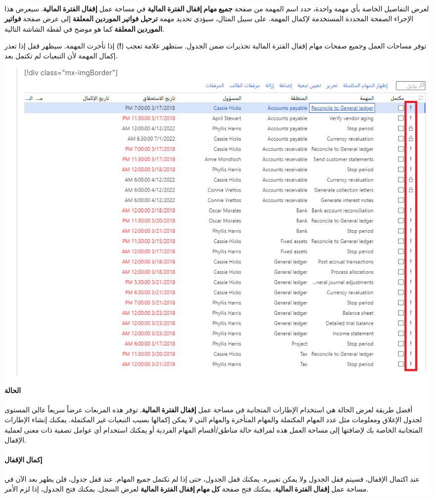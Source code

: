لعرض التفاصيل الخاصة بأي مهمة واحدة، حدد اسم المهمة من صفحة **جميع مهام إقفال الفترة المالية** في مساحة عمل **إقفال الفترة المالية**. سيعرض هذا الإجراء الصفحة المحددة المستخدمة لإكمال المهمة. على سبيل المثال، سيؤدي تحديد مهمة **ترحيل فواتير الموردين المعلقة** إلى عرض صفحة **فواتير الموردين المعلقة** كما هو موضح في لقطة الشاشة التالية.

توفر مساحات العمل وجميع صفحات مهام إقفال الفترة المالية تحذيرات ضمن الجدول. ستظهر علامة تعجب (**!**) إذا تأخرت المهمة. سيظهر قفل إذا تعذر إكمال المهمة لأن التبعيات لم تكتمل بعد.

> [!div class="mx-imgBorder"]
> [![لقطة شاشة تعرض تحذيرات القفل وعلامة التعجب بجوار المهام.](../media/incomplete-dependencies.png)](../media/incomplete-dependencies.png#lightbox)

#### <a name="status"></a>الحالة
أفضل طريقة لعرض الحالة هي استخدام الإطارات المتجانبة في مساحة عمل **إقفال الفترة المالية**. توفر هذه المربعات عرضاً سريعاً عالي المستوى لجدول الإغلاق ومعلومات مثل عدد المهام المكتملة والمهام المتأخرة والمهام التي لا يمكن إكمالها بسبب التبعيات غير المكتملة. يمكنك إنشاء الإطارات المتجانبة الخاصة بك لإضافتها إلى مساحة العمل هذه لمراقبة حالة مناطق/أقسام المهام الفردية أو يمكنك استخدام أي عوامل تصفية ذات معنى لعملية الإقفال.

#### <a name="complete-the-close"></a>إكمال الإقفال
عند اكتمال الإقفال، فسيتم قفل الجدول ولا يمكن تغييره. يمكنك قفل الجدول، حتى إذا لم تكتمل جميع المهام. عند قفل جدول، فلن يظهر بعد الآن في مساحة عمل **إقفال الفترة المالية**. يمكنك فتح صفحة **كل مهام إقفال الفترة المالية** لعرض السجل. يمكنك فتح الجدول، إذا لزم الأمر.
